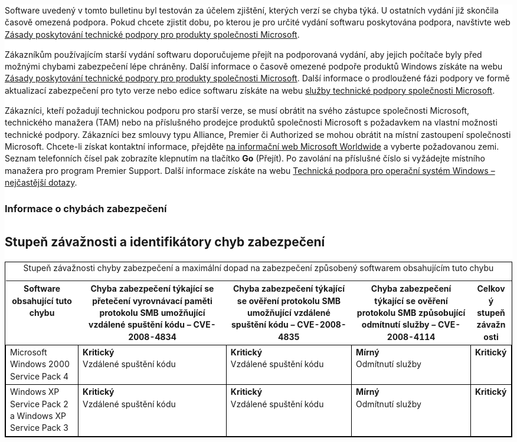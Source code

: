 Software uvedený v tomto bulletinu byl testován za účelem zjištění, kterých verzí se chyba týká. U ostatních vydání již skončila časově omezená podpora. Pokud chcete zjistit dobu, po kterou je pro určité vydání softwaru poskytována podpora, navštivte web [Zásady poskytování technické podpory pro produkty společnosti Microsoft](http://go.microsoft.com/fwlink/?linkid=21742).

Zákazníkům používajícím starší vydání softwaru doporučujeme přejít na podporovaná vydání, aby jejich počítače byly před možnými chybami zabezpečení lépe chráněny. Další informace o časově omezené podpoře produktů Windows získáte na webu [Zásady poskytování technické podpory pro produkty společnosti Microsoft](http://go.microsoft.com/fwlink/?linkid=21742). Další informace o prodloužené fázi podpory ve formě aktualizací zabezpečení pro tyto verze nebo edice softwaru získáte na webu [služby technické podpory společnosti Microsoft](http://go.microsoft.com/fwlink/?linkid=33328).

Zákazníci, kteří požadují technickou podporu pro starší verze, se musí obrátit na svého zástupce společnosti Microsoft, technického manažera (TAM) nebo na příslušného prodejce produktů společnosti Microsoft s požadavkem na vlastní možnosti technické podpory. Zákazníci bez smlouvy typu Alliance, Premier či Authorized se mohou obrátit na místní zastoupení společnosti Microsoft. Chcete-li získat kontaktní informace, přejděte [na informační web Microsoft Worldwide](http://go.microsoft.com/fwlink/?linkid=33329) a vyberte požadovanou zemi. Seznam telefonních čísel pak zobrazíte klepnutím na tlačítko **Go** (Přejít). Po zavolání na příslušné číslo si vyžádejte místního manažera pro program Premier Support. Další informace získáte na webu [Technická podpora pro operační systém Windows – nejčastější dotazy](http://go.microsoft.com/fwlink/?linkid=33330).

### Informace o chybách zabezpečení

Stupeň závažnosti a identifikátory chyb zabezpečení
---------------------------------------------------

<span></span>
<p> </p>
<table style="border:1px solid black;">
<caption>Stupeň závažnosti chyby zabezpečení a maximální dopad na zabezpečení způsobený softwarem obsahujícím tuto chybu</caption>
<thead>
<tr class="header">
<th>Software obsahující tuto chybu</th>
<th>Chyba zabezpečení týkající se přetečení vyrovnávací paměti protokolu SMB umožňující vzdálené spuštění kódu – CVE-2008-4834</th>
<th>Chyba zabezpečení týkající se ověření protokolu SMB umožňující vzdálené spuštění kódu – CVE-2008-4835</th>
<th>Chyba zabezpečení týkající se ověření protokolu SMB způsobující odmítnutí služby – CVE-2008-4114</th>
<th>Celkový stupeň závažnosti</th>
</tr>
</thead>
<tbody>
<tr class="odd">
<td style="border:1px solid black;">Microsoft Windows 2000 Service Pack 4</td>
<td style="border:1px solid black;"><strong>Kritický</strong><br />
Vzdálené spuštění kódu</td>
<td style="border:1px solid black;"><strong>Kritický</strong><br />
Vzdálené spuštění kódu</td>
<td style="border:1px solid black;"><strong>Mírný</strong><br />
Odmítnutí služby</td>
<td style="border:1px solid black;"><strong>Kritický</strong></td>
</tr>
<tr class="even">
<td style="border:1px solid black;">Windows XP Service Pack 2 a Windows XP Service Pack 3</td>
<td style="border:1px solid black;"><strong>Kritický</strong><br />
Vzdálené spuštění kódu</td>
<td style="border:1px solid black;"><strong>Kritický</strong><br />
Vzdálené spuštění kódu</td>
<td style="border:1px solid black;"><strong>Mírný</strong><br />
Odmítnutí služby</td>
<td style="border:1px solid black;"><strong>Kritický</strong></td>
</tr>